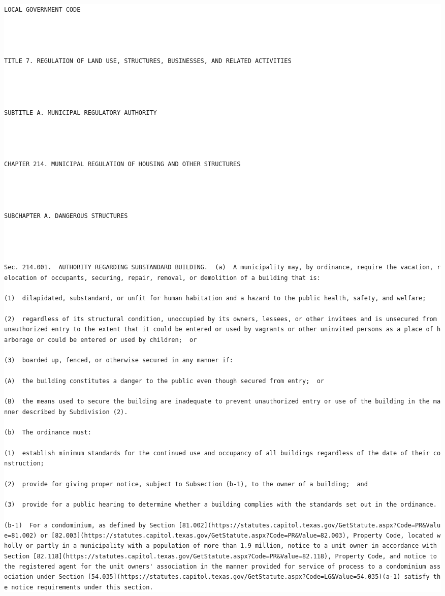 ﻿
    
    
    	
    					
    
    
    LOCAL GOVERNMENT CODE
    
      
    
    
    TITLE 7. REGULATION OF LAND USE, STRUCTURES, BUSINESSES, AND RELATED ACTIVITIES
    
      
    
    
    SUBTITLE A. MUNICIPAL REGULATORY AUTHORITY
    
      
    
    
    CHAPTER 214. MUNICIPAL REGULATION OF HOUSING AND OTHER STRUCTURES
    
      
    
    
    SUBCHAPTER A. DANGEROUS STRUCTURES
    
      
    
    
    Sec. 214.001.  AUTHORITY REGARDING SUBSTANDARD BUILDING.  (a)  A municipality may, by ordinance, require the vacation, relocation of occupants, securing, repair, removal, or demolition of a building that is:
    
    (1)  dilapidated, substandard, or unfit for human habitation and a hazard to the public health, safety, and welfare;
    
    (2)  regardless of its structural condition, unoccupied by its owners, lessees, or other invitees and is unsecured from unauthorized entry to the extent that it could be entered or used by vagrants or other uninvited persons as a place of harborage or could be entered or used by children;  or
    
    (3)  boarded up, fenced, or otherwise secured in any manner if:
    
    (A)  the building constitutes a danger to the public even though secured from entry;  or
    
    (B)  the means used to secure the building are inadequate to prevent unauthorized entry or use of the building in the manner described by Subdivision (2).
    
    (b)  The ordinance must:
    
    (1)  establish minimum standards for the continued use and occupancy of all buildings regardless of the date of their construction;
    
    (2)  provide for giving proper notice, subject to Subsection (b-1), to the owner of a building;  and
    
    (3)  provide for a public hearing to determine whether a building complies with the standards set out in the ordinance.
    
    (b-1)  For a condominium, as defined by Section [81.002](https://statutes.capitol.texas.gov/GetStatute.aspx?Code=PR&Value=81.002) or [82.003](https://statutes.capitol.texas.gov/GetStatute.aspx?Code=PR&Value=82.003), Property Code, located wholly or partly in a municipality with a population of more than 1.9 million, notice to a unit owner in accordance with Section [82.118](https://statutes.capitol.texas.gov/GetStatute.aspx?Code=PR&Value=82.118), Property Code, and notice to the registered agent for the unit owners' association in the manner provided for service of process to a condominium association under Section [54.035](https://statutes.capitol.texas.gov/GetStatute.aspx?Code=LG&Value=54.035)(a-1) satisfy the notice requirements under this section.
    